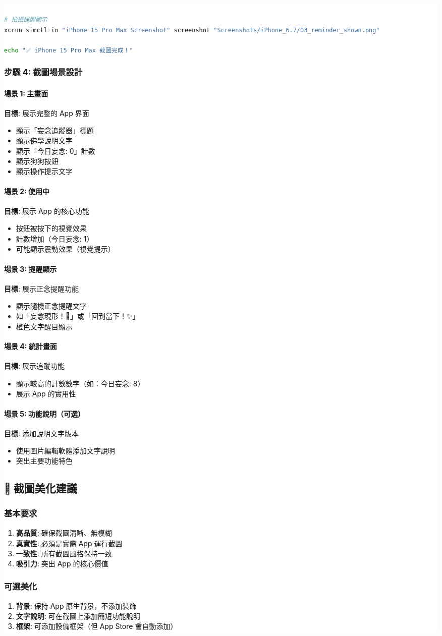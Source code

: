 ```bash

# 拍攝提醒顯示
xcrun simctl io "iPhone 15 Pro Max Screenshot" screenshot "Screenshots/iPhone_6.7/03_reminder_shown.png"

echo "✅ iPhone 15 Pro Max 截圖完成！"
```

### 步驟 4: 截圖場景設計

#### 場景 1: 主畫面
**目標**: 展示完整的 App 界面
- 顯示「妄念追蹤器」標題
- 顯示佛學說明文字
- 顯示「今日妄念: 0」計數
- 顯示狗狗按鈕
- 顯示操作提示文字

#### 場景 2: 使用中
**目標**: 展示 App 的核心功能
- 按鈕被按下的視覺效果
- 計數增加（今日妄念: 1）
- 可能顯示震動效果（視覺提示）

#### 場景 3: 提醒顯示
**目標**: 展示正念提醒功能
- 顯示隨機正念提醒文字
- 如「妄念現形！🧘」或「回到當下！✨」
- 橙色文字醒目顯示

#### 場景 4: 統計畫面
**目標**: 展示追蹤功能
- 顯示較高的計數數字（如：今日妄念: 8）
- 展示 App 的實用性

#### 場景 5: 功能說明（可選）
**目標**: 添加說明文字版本
- 使用圖片編輯軟體添加文字說明
- 突出主要功能特色

## 🎨 截圖美化建議

### 基本要求
1. **高品質**: 確保截圖清晰、無模糊
2. **真實性**: 必須是實際 App 運行截圖
3. **一致性**: 所有截圖風格保持一致
4. **吸引力**: 突出 App 的核心價值

### 可選美化
1. **背景**: 保持 App 原生背景，不添加裝飾
2. **文字說明**: 可在截圖上添加簡短功能說明
3. **框架**: 可添加設備框架（但 App Store 會自動添加）
